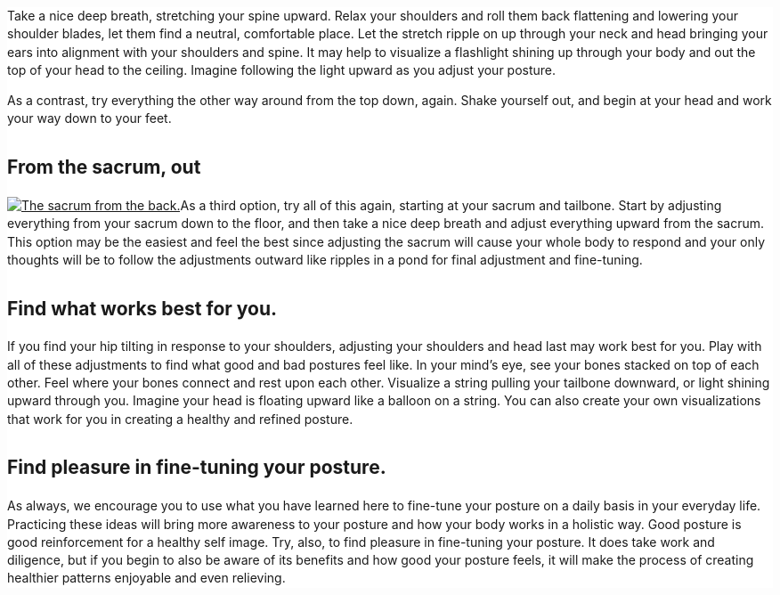 Take a nice deep breath, stretching your spine upward. Relax your
shoulders and roll them back flattening and lowering your shoulder blades,
let them find a neutral, comfortable place. Let the stretch ripple on up
through your neck and head bringing your ears into alignment with your
shoulders and spine. It may help to visualize a flashlight shining up
through your body and out the top of your head to the ceiling. Imagine
following the light upward as you adjust your posture.

As a contrast, try everything the other way around from the top down, again. Shake yourself out, and begin at your head and work your way down to your feet.

## From the sacrum, out

[<img class="alignright size-medium wp-image-58370"
title="sacrum back" alt="The sacrum from the back."
src="http://tangobreath.com/wp-content/uploads/2012/02/sacrum-back-247x300.jpg"
width="247" height="300"
srcset="http://tangobreath.com/wp-content/uploads/2012/02/sacrum-back-247x300.jpg
247w, http://tangobreath.com/wp-content/uploads/2012/02/sacrum-back.jpg
320w" sizes="(max-width: 247px) 100vw, 247px"
/>](http://tangobreath.com/wp-content/uploads/2012/02/sacrum-back.jpg)As
a third option, try all of this again, starting at your sacrum and
tailbone. Start by adjusting everything from your sacrum down to the
floor, and then take a nice deep breath and adjust everything upward
from the sacrum. This option may be the easiest and feel the best since
adjusting the sacrum will cause your whole body to respond and your only
thoughts will be to follow the adjustments outward like ripples in a
pond for final adjustment and fine-tuning.

## Find what works best for you.

If you find your hip tilting in response to your shoulders, adjusting
your shoulders and head last may work best for you. Play with all of
these adjustments to find what good and bad postures feel like. In your
mind&#8217;s eye, see your bones stacked on top of each other. Feel where
your bones connect and rest upon each other. Visualize a string pulling
your tailbone downward, or light shining upward through you. Imagine
your head is floating upward like a balloon on a string. You can also
create your own visualizations that work for you in creating a healthy
and refined posture.

## Find pleasure in fine-tuning your posture.

As always, we encourage you to use what you have learned here to
fine-tune your posture on a daily basis in your everyday life. Practicing
these ideas will bring more awareness to your posture and how your body
works in a holistic way. Good posture is good reinforcement for a healthy
self image. Try, also, to find pleasure in fine-tuning your posture. It
does take work and diligence, but if you begin to also be aware of its
benefits and how good your posture feels, it will make the process of
creating healthier patterns enjoyable and even relieving.


